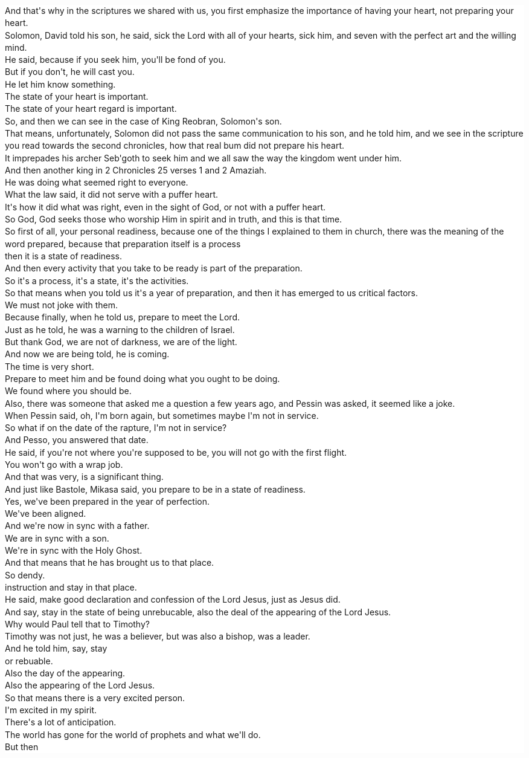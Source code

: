 And that's why in the scriptures we shared with us, you first emphasize the importance of having your heart, not preparing your heart.  
 Solomon, David told his son, he said, sick the Lord with all of your hearts, sick him, and seven with the perfect art and the willing mind.  
He said, because if you seek him, you'll be fond of you.  
But if you don't, he will cast you.  
He let him know something.  
The state of your heart is important.  
The state of your heart regard is important.  
So, and then we can see in the case of King Reobran, Solomon's son.  
 That means, unfortunately, Solomon did not pass the same communication to his son, and he told him, and we see in the scripture you read towards the second chronicles, how that real bum did not prepare his heart.  
 It imprepades his archer Seb'goth to seek him and we all saw the way the kingdom went under him.  
And then another king in 2 Chronicles 25 verses 1 and 2 Amaziah.  
He was doing what seemed right to everyone.  
 What the law said, it did not serve with a puffer heart.  
It's how it did what was right, even in the sight of God, or not with a puffer heart.  
So God, God seeks those who worship Him in spirit and in truth, and this is that time.  
So first of all, your personal readiness, because one of the things I explained to them in church, there was the meaning of the word prepared, because that preparation itself is a process  
 then it is a state of readiness.  
And then every activity that you take to be ready is part of the preparation.  
So it's a process, it's a state, it's the activities.  
So that means when you told us it's a year of preparation, and then it has emerged to us critical factors.  
We must not joke with them.  
 Because finally, when he told us, prepare to meet the Lord.  
Just as he told, he was a warning to the children of Israel.  
But thank God, we are not of darkness, we are of the light.  
And now we are being told, he is coming.  
The time is very short.  
Prepare to meet him and be found doing what you ought to be doing.  
We found where you should be.  
 Also, there was someone that asked me a question a few years ago, and Pessin was asked, it seemed like a joke.  
When Pessin said, oh, I'm born again, but sometimes maybe I'm not in service.  
So what if on the date of the rapture, I'm not in service?  
And Pesso, you answered that date.  
 He said, if you're not where you're supposed to be, you will not go with the first flight.  
You won't go with a wrap job.  
And that was very, is a significant thing.  
And just like Bastole, Mikasa said, you prepare to be in a state of readiness.  
Yes, we've been prepared in the year of perfection.  
We've been aligned.  
And we're now in sync with a father.  
We are in sync with a son.  
We're in sync with the Holy Ghost.  
And that means that he has brought us to that place.  
So dendy.  
 instruction and stay in that place.  
He said, make good declaration and confession of the Lord Jesus, just as Jesus did.  
And say, stay in the state of being unrebucable, also the deal of the appearing of the Lord Jesus.  
Why would Paul tell that to Timothy?  
Timothy was not just, he was a believer, but was also a bishop, was a leader.  
And he told him, say, stay  
 or rebuable.  
Also the day of the appearing.  
Also the appearing of the Lord Jesus.  
So that means there is a very excited person.  
I'm excited in my spirit.  
There's a lot of anticipation.  
The world has gone for the world of prophets and what we'll do.  
But then  